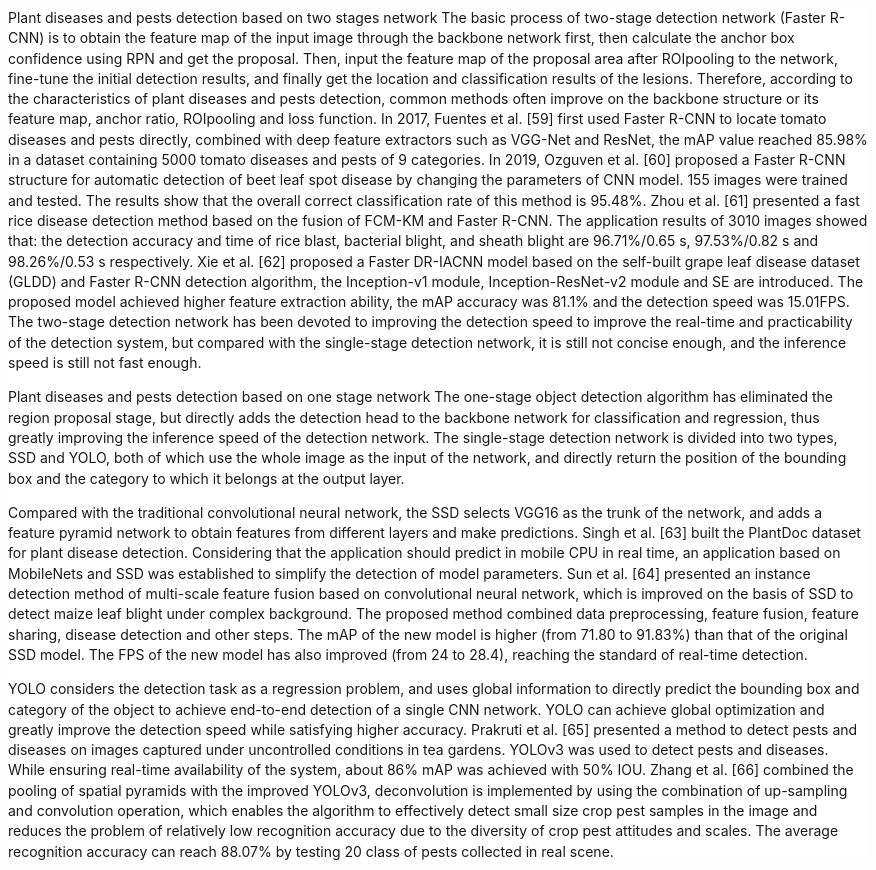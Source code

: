 Plant diseases and pests detection based on two stages network
The basic process of two-stage detection network (Faster R-CNN) is to obtain the feature map of the input image through the backbone network first, then calculate the anchor box confidence using RPN and get the proposal. Then, input the feature map of the proposal area after ROIpooling to the network, fine-tune the initial detection results, and finally get the location and classification results of the lesions. Therefore, according to the characteristics of plant diseases and pests detection, common methods often improve on the backbone structure or its feature map, anchor ratio, ROIpooling and loss function. In 2017, Fuentes et al. [59] first used Faster R-CNN to locate tomato diseases and pests directly, combined with deep feature extractors such as VGG-Net and ResNet, the mAP value reached 85.98% in a dataset containing 5000 tomato diseases and pests of 9 categories. In 2019, Ozguven et al. [60] proposed a Faster R-CNN structure for automatic detection of beet leaf spot disease by changing the parameters of CNN model. 155 images were trained and tested. The results show that the overall correct classification rate of this method is 95.48%. Zhou et al. [61] presented a fast rice disease detection method based on the fusion of FCM-KM and Faster R-CNN. The application results of 3010 images showed that: the detection accuracy and time of rice blast, bacterial blight, and sheath blight are 96.71%/0.65 s, 97.53%/0.82 s and 98.26%/0.53 s respectively. Xie et al. [62] proposed a Faster DR-IACNN model based on the self-built grape leaf disease dataset (GLDD) and Faster R-CNN detection algorithm, the Inception-v1 module, Inception-ResNet-v2 module and SE are introduced. The proposed model achieved higher feature extraction ability, the mAP accuracy was 81.1% and the detection speed was 15.01FPS. The two-stage detection network has been devoted to improving the detection speed to improve the real-time and practicability of the detection system, but compared with the single-stage detection network, it is still not concise enough, and the inference speed is still not fast enough.

Plant diseases and pests detection based on one stage network
The one-stage object detection algorithm has eliminated the region proposal stage, but directly adds the detection head to the backbone network for classification and regression, thus greatly improving the inference speed of the detection network. The single-stage detection network is divided into two types, SSD and YOLO, both of which use the whole image as the input of the network, and directly return the position of the bounding box and the category to which it belongs at the output layer.

Compared with the traditional convolutional neural network, the SSD selects VGG16 as the trunk of the network, and adds a feature pyramid network to obtain features from different layers and make predictions. Singh et al. [63] built the PlantDoc dataset for plant disease detection. Considering that the application should predict in mobile CPU in real time, an application based on MobileNets and SSD was established to simplify the detection of model parameters. Sun et al. [64] presented an instance detection method of multi-scale feature fusion based on convolutional neural network, which is improved on the basis of SSD to detect maize leaf blight under complex background. The proposed method combined data preprocessing, feature fusion, feature sharing, disease detection and other steps. The mAP of the new model is higher (from 71.80 to 91.83%) than that of the original SSD model. The FPS of the new model has also improved (from 24 to 28.4), reaching the standard of real-time detection.

YOLO considers the detection task as a regression problem, and uses global information to directly predict the bounding box and category of the object to achieve end-to-end detection of a single CNN network. YOLO can achieve global optimization and greatly improve the detection speed while satisfying higher accuracy. Prakruti et al. [65] presented a method to detect pests and diseases on images captured under uncontrolled conditions in tea gardens. YOLOv3 was used to detect pests and diseases. While ensuring real-time availability of the system, about 86% mAP was achieved with 50% IOU. Zhang et al. [66] combined the pooling of spatial pyramids with the improved YOLOv3, deconvolution is implemented by using the combination of up-sampling and convolution operation, which enables the algorithm to effectively detect small size crop pest samples in the image and reduces the problem of relatively low recognition accuracy due to the diversity of crop pest attitudes and scales. The average recognition accuracy can reach 88.07% by testing 20 class of pests collected in real scene.
